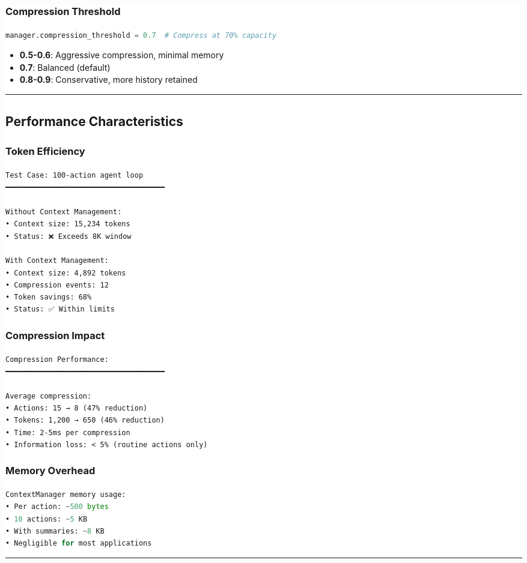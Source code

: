 ### Compression Threshold

```python
manager.compression_threshold = 0.7  # Compress at 70% capacity
```

- **0.5-0.6**: Aggressive compression, minimal memory
- **0.7**: Balanced (default)
- **0.8-0.9**: Conservative, more history retained

---

## Performance Characteristics

### Token Efficiency

```
Test Case: 100-action agent loop
━━━━━━━━━━━━━━━━━━━━━━━━━━━━━━━━━━━━━

Without Context Management:
• Context size: 15,234 tokens
• Status: ❌ Exceeds 8K window

With Context Management:
• Context size: 4,892 tokens
• Compression events: 12
• Token savings: 68%
• Status: ✅ Within limits
```

### Compression Impact

```
Compression Performance:
━━━━━━━━━━━━━━━━━━━━━━━━━━━━━━━━━━━━━

Average compression:
• Actions: 15 → 8 (47% reduction)
• Tokens: 1,200 → 650 (46% reduction)
• Time: 2-5ms per compression
• Information loss: < 5% (routine actions only)
```

### Memory Overhead

```python
ContextManager memory usage:
• Per action: ~500 bytes
• 10 actions: ~5 KB
• With summaries: ~8 KB
• Negligible for most applications
```

---